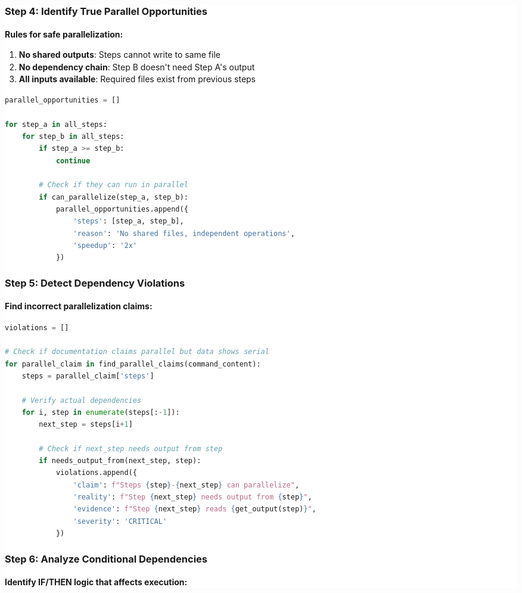 ### Step 4: Identify True Parallel Opportunities

**Rules for safe parallelization:**

1. **No shared outputs**: Steps cannot write to same file
2. **No dependency chain**: Step B doesn't need Step A's output
3. **All inputs available**: Required files exist from previous steps

```python
parallel_opportunities = []

for step_a in all_steps:
    for step_b in all_steps:
        if step_a >= step_b:
            continue
            
        # Check if they can run in parallel
        if can_parallelize(step_a, step_b):
            parallel_opportunities.append({
                'steps': [step_a, step_b],
                'reason': 'No shared files, independent operations',
                'speedup': '2x'
            })
```

### Step 5: Detect Dependency Violations

**Find incorrect parallelization claims:**

```python
violations = []

# Check if documentation claims parallel but data shows serial
for parallel_claim in find_parallel_claims(command_content):
    steps = parallel_claim['steps']
    
    # Verify actual dependencies
    for i, step in enumerate(steps[:-1]):
        next_step = steps[i+1]
        
        # Check if next_step needs output from step
        if needs_output_from(next_step, step):
            violations.append({
                'claim': f"Steps {step}-{next_step} can parallelize",
                'reality': f"Step {next_step} needs output from {step}",
                'evidence': f"Step {next_step} reads {get_output(step)}",
                'severity': 'CRITICAL'
            })
```

### Step 6: Analyze Conditional Dependencies

**Identify IF/THEN logic that affects execution:**
